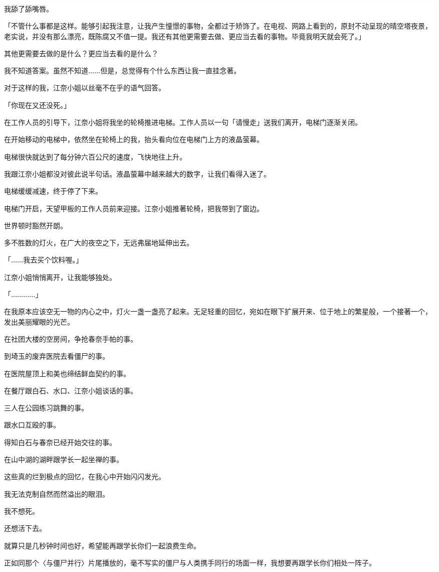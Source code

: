 我舔了舔嘴唇。

「不管什么事都是这样。能够引起我注意，让我产生憧憬的事物，全都过于矫饰了。在电视、网路上看到的，原封不动呈现的晴空塔夜景，老实说，并没有那么漂亮，既陈腐又不值一提。我还有其他更需要去做、更应当去看的事物。毕竟我明天就会死了。」

其他更需要去做的是什么？更应当去看的是什么？

我不知道答案。虽然不知道……但是，总觉得有个什么东西让我一直挂念著。

对于这样的我，江奈小姐以丝毫不在乎的语气回答。

「你现在又还没死。」

在工作人员的引导下，江奈小姐将我坐的轮椅推进电梯。工作人员以一句「请慢走」送我们离开，电梯门逐渐关闭。

在开始移动的电梯中，依然坐在轮椅上的我，抬头看向位在电梯门上方的液晶萤幕。

电梯很快就达到了每分钟六百公尺的速度，飞快地往上升。

我跟江奈小姐都没对彼此说半句话。液晶萤幕中越来越大的数字，让我们看得入迷了。

电梯缓缓减速，终于停了下来。

电梯门开启，天望甲板的工作人员前来迎接。江奈小姐推著轮椅，把我带到了窗边。

世界顿时豁然开朗。

多不胜数的灯火，在广大的夜空之下，无远弗届地延伸出去。

「……我去买个饮料喔。」

江奈小姐悄悄离开，让我能够独处。

「…………」

在我原本应该空无一物的内心之中，灯火一盏一盏亮了起来。无足轻重的回忆，宛如在眼下扩展开来、位于地上的繁星般，一个接著一个，发出美丽耀眼的光芒。

在社团大楼的空房间，争抢春奈手帕的事。

到埼玉的废弃医院去看僵尸的事。

在医院屋顶上和美也缔结鲜血契约的事。

在餐厅跟白石、水口、江奈小姐谈话的事。

三人在公园练习跳舞的事。

跟水口互殴的事。

得知白石与春奈已经开始交往的事。

在山中湖的湖畔跟学长一起坐禅的事。

这些真的烂到极点的回忆，在我心中开始闪闪发光。

我无法克制自然而然溢出的眼泪。

我不想死。

还想活下去。

就算只是几秒钟时间也好，希望能再跟学长你们一起浪费生命。

正如同那个〈与僵尸并行〉片尾播放的，毫不写实的僵尸与人类携手同行的场面一样，我想要再跟学长你们相处一阵子。
